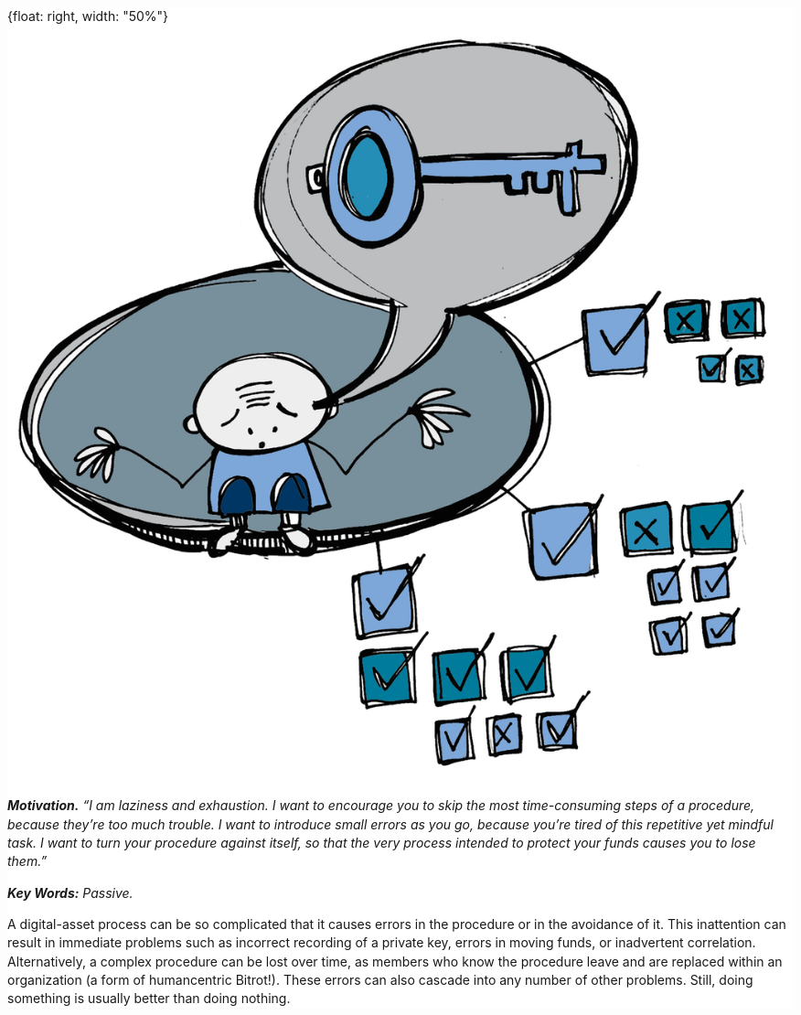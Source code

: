{float: right, width: "50%"}
![](resources/image26.png)

***Motivation.** “I am laziness and exhaustion. I want to encourage you to skip the most time-consuming steps of a procedure, because they’re too much trouble. I want to introduce small errors as you go, because you’re tired of this repetitive yet mindful task. I want to turn your procedure against itself, so that the very process intended to protect your funds causes you to lose them.”*

***Key Words:** Passive.*

A digital-asset process can be so complicated that it causes errors in the procedure or in the avoidance of it. This inattention can result in immediate problems such as incorrect recording of a private key, errors in moving funds, or inadvertent correlation. Alternatively, a complex procedure can be lost over time, as members who know the procedure leave and are replaced within an organization (a form of humancentric Bitrot!). These errors can also cascade into any number of other problems. Still, doing something is usually better than doing nothing.
